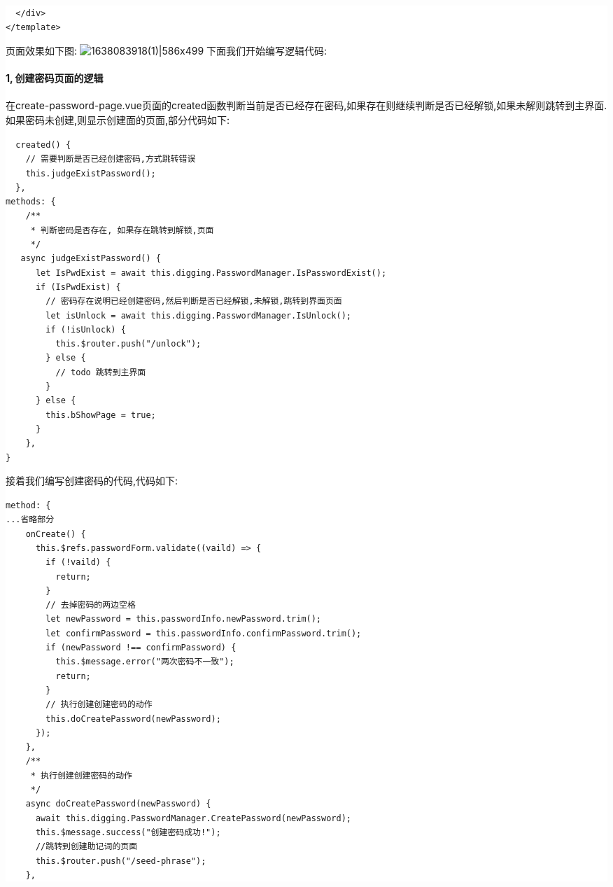 ```
  </div>
</template>
```
页面效果如下图:
![1638083918(1)|586x499](upload://bYjpFxH5vbRsjTErKmZyAzYOKLr.png) 
下面我们开始编写逻辑代码:
#### 1, 创建密码页面的逻辑
在create-password-page.vue页面的created函数判断当前是否已经存在密码,如果存在则继续判断是否已经解锁,如果未解则跳转到主界面.如果密码未创建,则显示创建面的页面,部分代码如下:
```
  created() {
    // 需要判断是否已经创建密码,方式跳转错误
    this.judgeExistPassword();
  },
methods: {
    /**
     * 判断密码是否存在, 如果存在跳转到解锁,页面
     */
   async judgeExistPassword() {
      let IsPwdExist = await this.digging.PasswordManager.IsPasswordExist();
      if (IsPwdExist) {
        // 密码存在说明已经创建密码,然后判断是否已经解锁,未解锁,跳转到界面页面
        let isUnlock = await this.digging.PasswordManager.IsUnlock();
        if (!isUnlock) {
          this.$router.push("/unlock");
        } else {
          // todo 跳转到主界面
        }
      } else {
        this.bShowPage = true;
      }
    },
}
```
接着我们编写创建密码的代码,代码如下:
```
method: {
...省略部分
    onCreate() {
      this.$refs.passwordForm.validate((vaild) => {
        if (!vaild) {
          return;
        }
        // 去掉密码的两边空格
        let newPassword = this.passwordInfo.newPassword.trim();
        let confirmPassword = this.passwordInfo.confirmPassword.trim();
        if (newPassword !== confirmPassword) {
          this.$message.error("两次密码不一致");
          return;
        }
        // 执行创建创建密码的动作
        this.doCreatePassword(newPassword);
      });
    },
    /**
     * 执行创建创建密码的动作
     */
    async doCreatePassword(newPassword) {
      await this.digging.PasswordManager.CreatePassword(newPassword);
      this.$message.success("创建密码成功!");
      //跳转到创建助记词的页面
      this.$router.push("/seed-phrase");
    },
```